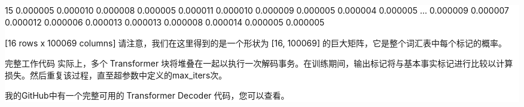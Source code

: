 15  0.000005  0.000010  0.000008  0.000005  0.000011  0.000010  0.000009  0.000005  0.000004  0.000005  ...  0.000009  0.000007  0.000012  0.000006  0.000013  0.000013  0.000008  0.000014  0.000005  0.000005

[16 rows x 100069 columns]
请注意，我们在这里得到的是一个形状为 [16, 100069] 的巨大矩阵，它是整个词汇表中每个标记的概率。

完整工作代码﻿
实际上，多个 Transformer 块将堆叠在一起以执行一次解码事务。在训练期间，输出标记将与基本事实标记进行比较以计算损失。然后重复该过程，直至超参数中定义的max_iters次。

我的GitHub中有一个完整可用的 Transformer Decoder 代码，您可以查看。
